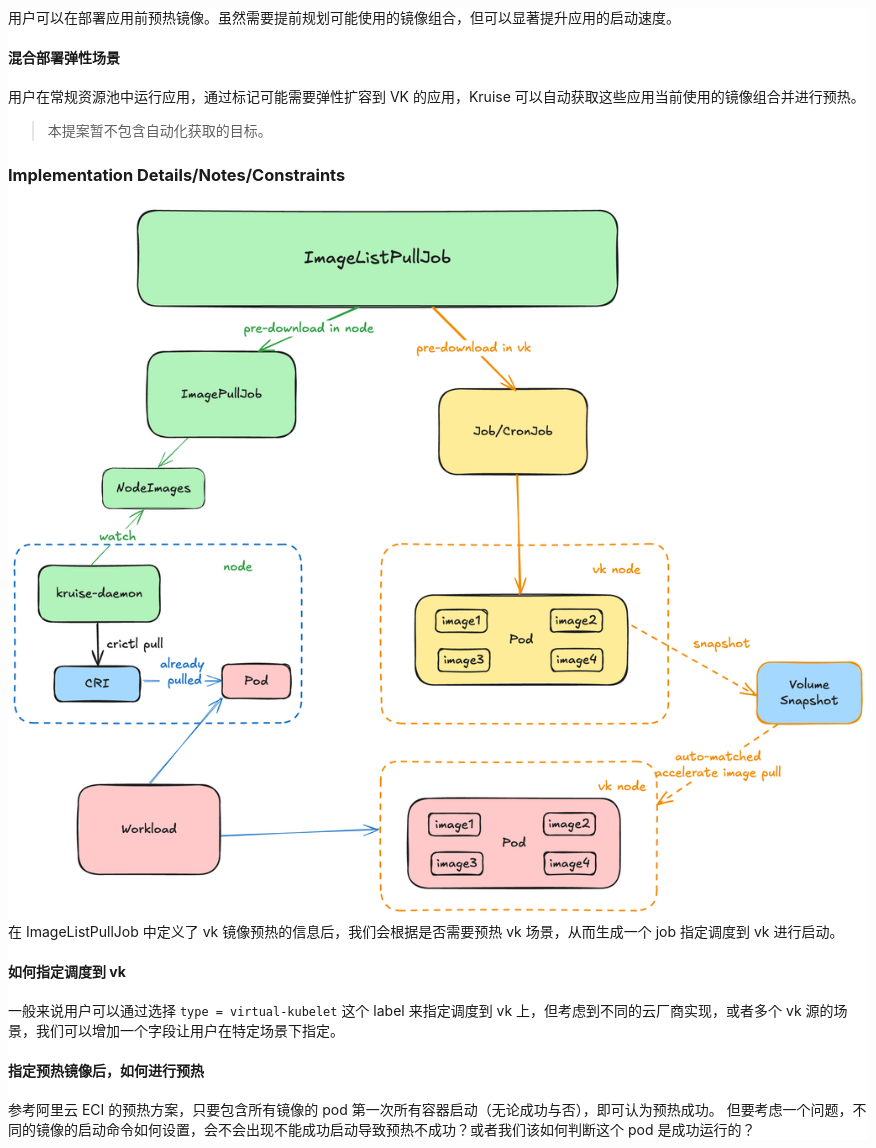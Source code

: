 用户可以在部署应用前预热镜像。虽然需要提前规划可能使用的镜像组合，但可以显著提升应用的启动速度。

#### 混合部署弹性场景

用户在常规资源池中运行应用，通过标记可能需要弹性扩容到 VK 的应用，Kruise 可以自动获取这些应用当前使用的镜像组合并进行预热。
> 本提案暂不包含自动化获取的目标。


### Implementation Details/Notes/Constraints
![alt text](../img/predownload-in-vk.png)
在 ImageListPullJob 中定义了 vk 镜像预热的信息后，我们会根据是否需要预热 vk 场景，从而生成一个 job 指定调度到 vk 进行启动。
#### 如何指定调度到 vk
一般来说用户可以通过选择 `type = virtual-kubelet` 这个 label 来指定调度到 vk 上，但考虑到不同的云厂商实现，或者多个 vk 源的场景，我们可以增加一个字段让用户在特定场景下指定。

#### 指定预热镜像后，如何进行预热
参考阿里云 ECI 的预热方案，只要包含所有镜像的 pod 第一次所有容器启动（无论成功与否），即可认为预热成功。
但要考虑一个问题，不同的镜像的启动命令如何设置，会不会出现不能成功启动导致预热不成功？或者我们该如何判断这个 pod 是成功运行的？
